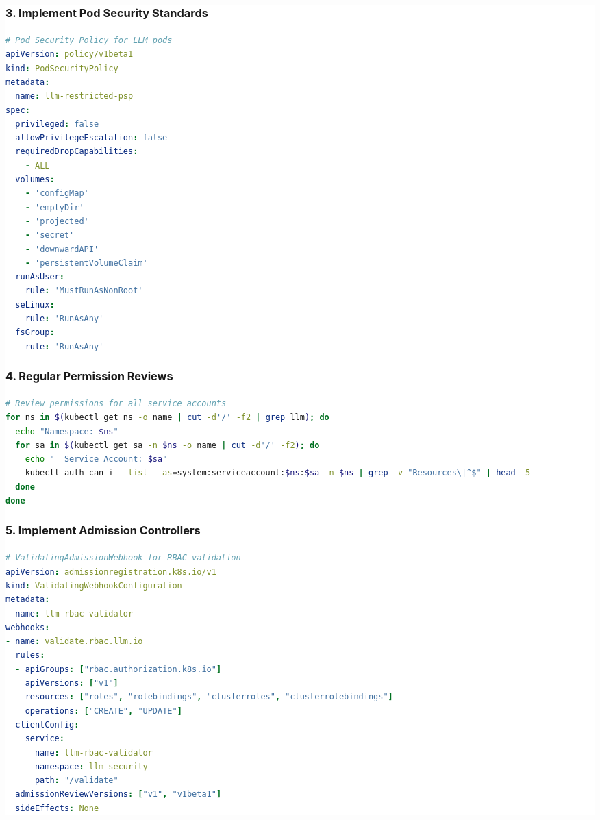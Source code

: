### 3. Implement Pod Security Standards

```yaml
# Pod Security Policy for LLM pods
apiVersion: policy/v1beta1
kind: PodSecurityPolicy
metadata:
  name: llm-restricted-psp
spec:
  privileged: false
  allowPrivilegeEscalation: false
  requiredDropCapabilities:
    - ALL
  volumes:
    - 'configMap'
    - 'emptyDir'
    - 'projected'
    - 'secret'
    - 'downwardAPI'
    - 'persistentVolumeClaim'
  runAsUser:
    rule: 'MustRunAsNonRoot'
  seLinux:
    rule: 'RunAsAny'
  fsGroup:
    rule: 'RunAsAny'
```

### 4. Regular Permission Reviews

```bash
# Review permissions for all service accounts
for ns in $(kubectl get ns -o name | cut -d'/' -f2 | grep llm); do
  echo "Namespace: $ns"
  for sa in $(kubectl get sa -n $ns -o name | cut -d'/' -f2); do
    echo "  Service Account: $sa"
    kubectl auth can-i --list --as=system:serviceaccount:$ns:$sa -n $ns | grep -v "Resources\|^$" | head -5
  done
done
```

### 5. Implement Admission Controllers

```yaml
# ValidatingAdmissionWebhook for RBAC validation
apiVersion: admissionregistration.k8s.io/v1
kind: ValidatingWebhookConfiguration
metadata:
  name: llm-rbac-validator
webhooks:
- name: validate.rbac.llm.io
  rules:
  - apiGroups: ["rbac.authorization.k8s.io"]
    apiVersions: ["v1"]
    resources: ["roles", "rolebindings", "clusterroles", "clusterrolebindings"]
    operations: ["CREATE", "UPDATE"]
  clientConfig:
    service:
      name: llm-rbac-validator
      namespace: llm-security
      path: "/validate"
  admissionReviewVersions: ["v1", "v1beta1"]
  sideEffects: None
```